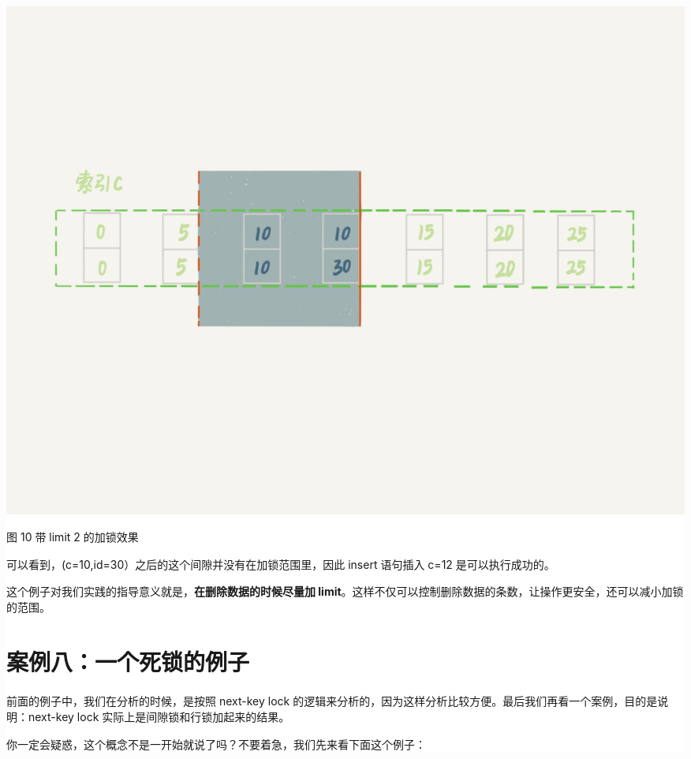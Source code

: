 <img src="assets/e5408ed94b3d44985073255db63bd0d5.png" alt="img" /></p>
<p>图 10 带 limit 2 的加锁效果</p>
<p>可以看到，(c=10,id=30）之后的这个间隙并没有在加锁范围里，因此 insert 语句插入 c=12 是可以执行成功的。</p>
<p>这个例子对我们实践的指导意义就是，<strong>在删除数据的时候尽量加 limit</strong>。这样不仅可以控制删除数据的条数，让操作更安全，还可以减小加锁的范围。</p>
<h1>案例八：一个死锁的例子</h1>
<p>前面的例子中，我们在分析的时候，是按照 next-key lock 的逻辑来分析的，因为这样分析比较方便。最后我们再看一个案例，目的是说明：next-key lock 实际上是间隙锁和行锁加起来的结果。</p>
<p>你一定会疑惑，这个概念不是一开始就说了吗？不要着急，我们先来看下面这个例子：</p>